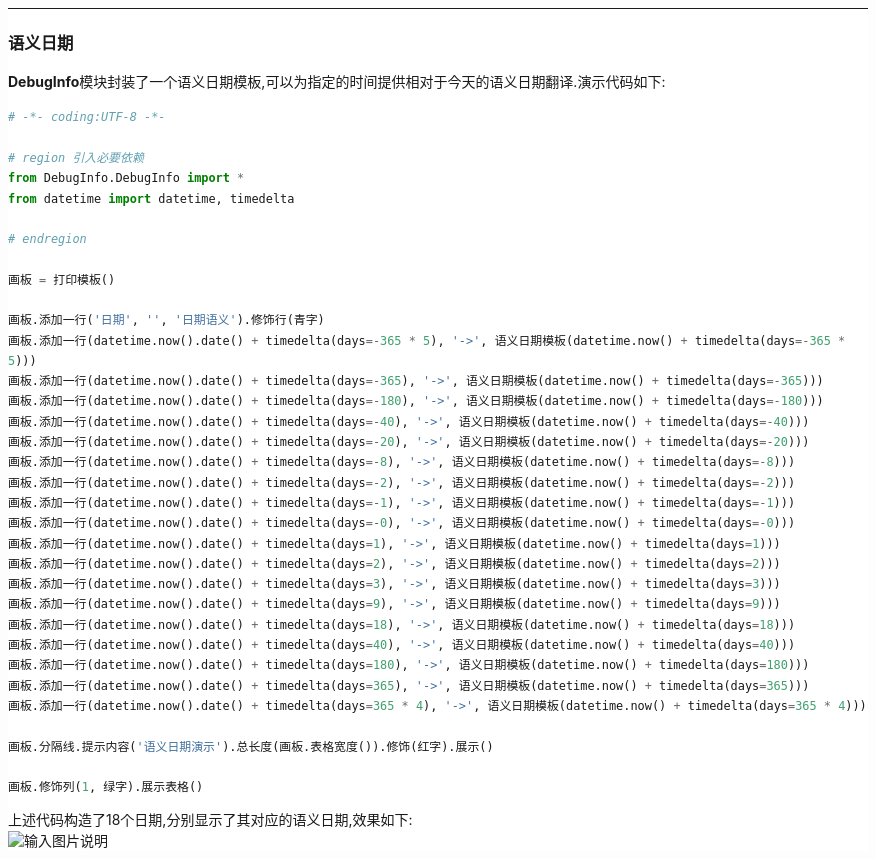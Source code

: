 ***
### 语义日期
**DebugInfo**模块封装了一个语义日期模板,可以为指定的时间提供相对于今天的语义日期翻译.演示代码如下:

```python
# -*- coding:UTF-8 -*-

# region 引入必要依赖
from DebugInfo.DebugInfo import *
from datetime import datetime, timedelta

# endregion

画板 = 打印模板()

画板.添加一行('日期', '', '日期语义').修饰行(青字)
画板.添加一行(datetime.now().date() + timedelta(days=-365 * 5), '->', 语义日期模板(datetime.now() + timedelta(days=-365 * 5)))
画板.添加一行(datetime.now().date() + timedelta(days=-365), '->', 语义日期模板(datetime.now() + timedelta(days=-365)))
画板.添加一行(datetime.now().date() + timedelta(days=-180), '->', 语义日期模板(datetime.now() + timedelta(days=-180)))
画板.添加一行(datetime.now().date() + timedelta(days=-40), '->', 语义日期模板(datetime.now() + timedelta(days=-40)))
画板.添加一行(datetime.now().date() + timedelta(days=-20), '->', 语义日期模板(datetime.now() + timedelta(days=-20)))
画板.添加一行(datetime.now().date() + timedelta(days=-8), '->', 语义日期模板(datetime.now() + timedelta(days=-8)))
画板.添加一行(datetime.now().date() + timedelta(days=-2), '->', 语义日期模板(datetime.now() + timedelta(days=-2)))
画板.添加一行(datetime.now().date() + timedelta(days=-1), '->', 语义日期模板(datetime.now() + timedelta(days=-1)))
画板.添加一行(datetime.now().date() + timedelta(days=-0), '->', 语义日期模板(datetime.now() + timedelta(days=-0)))
画板.添加一行(datetime.now().date() + timedelta(days=1), '->', 语义日期模板(datetime.now() + timedelta(days=1)))
画板.添加一行(datetime.now().date() + timedelta(days=2), '->', 语义日期模板(datetime.now() + timedelta(days=2)))
画板.添加一行(datetime.now().date() + timedelta(days=3), '->', 语义日期模板(datetime.now() + timedelta(days=3)))
画板.添加一行(datetime.now().date() + timedelta(days=9), '->', 语义日期模板(datetime.now() + timedelta(days=9)))
画板.添加一行(datetime.now().date() + timedelta(days=18), '->', 语义日期模板(datetime.now() + timedelta(days=18)))
画板.添加一行(datetime.now().date() + timedelta(days=40), '->', 语义日期模板(datetime.now() + timedelta(days=40)))
画板.添加一行(datetime.now().date() + timedelta(days=180), '->', 语义日期模板(datetime.now() + timedelta(days=180)))
画板.添加一行(datetime.now().date() + timedelta(days=365), '->', 语义日期模板(datetime.now() + timedelta(days=365)))
画板.添加一行(datetime.now().date() + timedelta(days=365 * 4), '->', 语义日期模板(datetime.now() + timedelta(days=365 * 4)))

画板.分隔线.提示内容('语义日期演示').总长度(画板.表格宽度()).修饰(红字).展示()

画板.修饰列(1, 绿字).展示表格()

```
上述代码构造了18个日期,分别显示了其对应的语义日期,效果如下:  
![输入图片说明](demo%20%E8%AF%AD%E4%B9%89%E6%97%A5%E6%9C%9F.jpg)  
